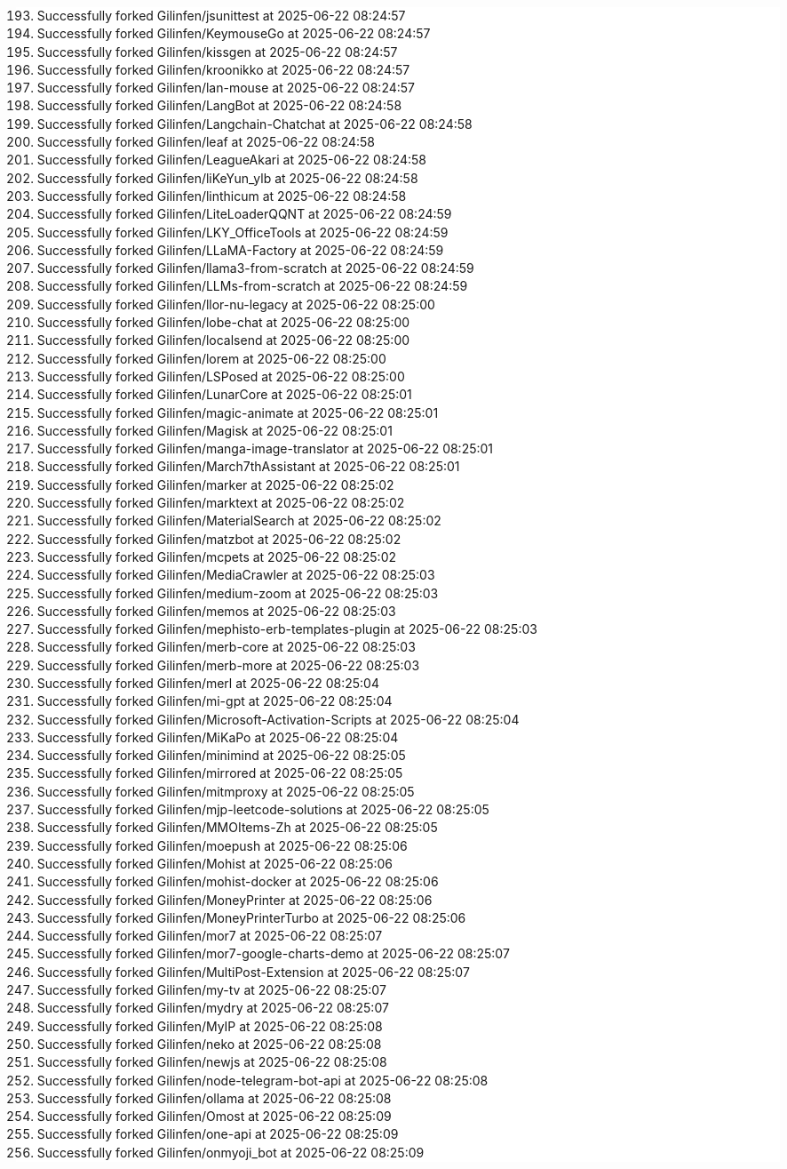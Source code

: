 193. Successfully forked Gilinfen/jsunittest at 2025-06-22 08:24:57
194. Successfully forked Gilinfen/KeymouseGo at 2025-06-22 08:24:57
195. Successfully forked Gilinfen/kissgen at 2025-06-22 08:24:57
196. Successfully forked Gilinfen/kroonikko at 2025-06-22 08:24:57
197. Successfully forked Gilinfen/lan-mouse at 2025-06-22 08:24:57
198. Successfully forked Gilinfen/LangBot at 2025-06-22 08:24:58
199. Successfully forked Gilinfen/Langchain-Chatchat at 2025-06-22 08:24:58
200. Successfully forked Gilinfen/leaf at 2025-06-22 08:24:58
201. Successfully forked Gilinfen/LeagueAkari at 2025-06-22 08:24:58
202. Successfully forked Gilinfen/liKeYun_ylb at 2025-06-22 08:24:58
203. Successfully forked Gilinfen/linthicum at 2025-06-22 08:24:58
204. Successfully forked Gilinfen/LiteLoaderQQNT at 2025-06-22 08:24:59
205. Successfully forked Gilinfen/LKY_OfficeTools at 2025-06-22 08:24:59
206. Successfully forked Gilinfen/LLaMA-Factory at 2025-06-22 08:24:59
207. Successfully forked Gilinfen/llama3-from-scratch at 2025-06-22 08:24:59
208. Successfully forked Gilinfen/LLMs-from-scratch at 2025-06-22 08:24:59
209. Successfully forked Gilinfen/llor-nu-legacy at 2025-06-22 08:25:00
210. Successfully forked Gilinfen/lobe-chat at 2025-06-22 08:25:00
211. Successfully forked Gilinfen/localsend at 2025-06-22 08:25:00
212. Successfully forked Gilinfen/lorem at 2025-06-22 08:25:00
213. Successfully forked Gilinfen/LSPosed at 2025-06-22 08:25:00
214. Successfully forked Gilinfen/LunarCore at 2025-06-22 08:25:01
215. Successfully forked Gilinfen/magic-animate at 2025-06-22 08:25:01
216. Successfully forked Gilinfen/Magisk at 2025-06-22 08:25:01
217. Successfully forked Gilinfen/manga-image-translator at 2025-06-22 08:25:01
218. Successfully forked Gilinfen/March7thAssistant at 2025-06-22 08:25:01
219. Successfully forked Gilinfen/marker at 2025-06-22 08:25:02
220. Successfully forked Gilinfen/marktext at 2025-06-22 08:25:02
221. Successfully forked Gilinfen/MaterialSearch at 2025-06-22 08:25:02
222. Successfully forked Gilinfen/matzbot at 2025-06-22 08:25:02
223. Successfully forked Gilinfen/mcpets at 2025-06-22 08:25:02
224. Successfully forked Gilinfen/MediaCrawler at 2025-06-22 08:25:03
225. Successfully forked Gilinfen/medium-zoom at 2025-06-22 08:25:03
226. Successfully forked Gilinfen/memos at 2025-06-22 08:25:03
227. Successfully forked Gilinfen/mephisto-erb-templates-plugin at 2025-06-22 08:25:03
228. Successfully forked Gilinfen/merb-core at 2025-06-22 08:25:03
229. Successfully forked Gilinfen/merb-more at 2025-06-22 08:25:03
230. Successfully forked Gilinfen/merl at 2025-06-22 08:25:04
231. Successfully forked Gilinfen/mi-gpt at 2025-06-22 08:25:04
232. Successfully forked Gilinfen/Microsoft-Activation-Scripts at 2025-06-22 08:25:04
233. Successfully forked Gilinfen/MiKaPo at 2025-06-22 08:25:04
234. Successfully forked Gilinfen/minimind at 2025-06-22 08:25:05
235. Successfully forked Gilinfen/mirrored at 2025-06-22 08:25:05
236. Successfully forked Gilinfen/mitmproxy at 2025-06-22 08:25:05
237. Successfully forked Gilinfen/mjp-leetcode-solutions at 2025-06-22 08:25:05
238. Successfully forked Gilinfen/MMOItems-Zh at 2025-06-22 08:25:05
239. Successfully forked Gilinfen/moepush at 2025-06-22 08:25:06
240. Successfully forked Gilinfen/Mohist at 2025-06-22 08:25:06
241. Successfully forked Gilinfen/mohist-docker at 2025-06-22 08:25:06
242. Successfully forked Gilinfen/MoneyPrinter at 2025-06-22 08:25:06
243. Successfully forked Gilinfen/MoneyPrinterTurbo at 2025-06-22 08:25:06
244. Successfully forked Gilinfen/mor7 at 2025-06-22 08:25:07
245. Successfully forked Gilinfen/mor7-google-charts-demo at 2025-06-22 08:25:07
246. Successfully forked Gilinfen/MultiPost-Extension at 2025-06-22 08:25:07
247. Successfully forked Gilinfen/my-tv at 2025-06-22 08:25:07
248. Successfully forked Gilinfen/mydry at 2025-06-22 08:25:07
249. Successfully forked Gilinfen/MyIP at 2025-06-22 08:25:08
250. Successfully forked Gilinfen/neko at 2025-06-22 08:25:08
251. Successfully forked Gilinfen/newjs at 2025-06-22 08:25:08
252. Successfully forked Gilinfen/node-telegram-bot-api at 2025-06-22 08:25:08
253. Successfully forked Gilinfen/ollama at 2025-06-22 08:25:08
254. Successfully forked Gilinfen/Omost at 2025-06-22 08:25:09
255. Successfully forked Gilinfen/one-api at 2025-06-22 08:25:09
256. Successfully forked Gilinfen/onmyoji_bot at 2025-06-22 08:25:09